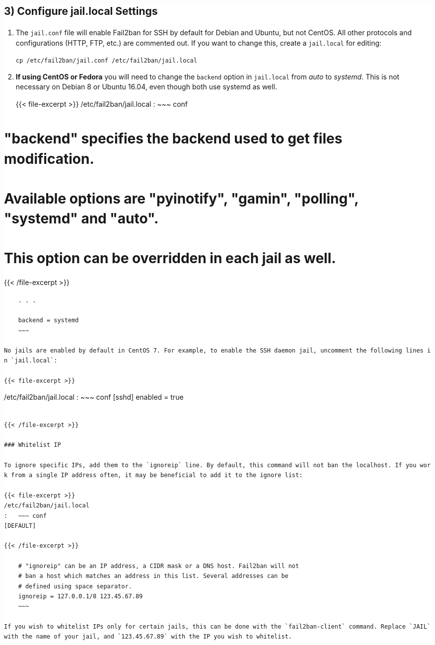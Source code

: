 ## 3) Configure jail.local Settings

1.  The `jail.conf` file will enable Fail2ban for SSH by default for Debian and Ubuntu, but not CentOS. All other protocols and configurations (HTTP, FTP, etc.) are commented out. If you want to change this, create a `jail.local` for editing:

        cp /etc/fail2ban/jail.conf /etc/fail2ban/jail.local

2.  **If using CentOS or Fedora** you will need to change the `backend` option in `jail.local` from *auto* to *systemd*. This is not necessary on Debian 8 or Ubuntu 16.04, even though both use systemd as well.

    {{< file-excerpt >}}
/etc/fail2ban/jail.local
:   ~~~ conf
# "backend" specifies the backend used to get files modification.
# Available options are "pyinotify", "gamin", "polling", "systemd" and "auto".
# This option can be overridden in each jail as well.

{{< /file-excerpt >}}

        . . .
        
        backend = systemd
        ~~~

    No jails are enabled by default in CentOS 7. For example, to enable the SSH daemon jail, uncomment the following lines in `jail.local`:

    {{< file-excerpt >}}
/etc/fail2ban/jail.local
:   ~~~ conf
[sshd]
enabled = true
~~~

{{< /file-excerpt >}}

### Whitelist IP

To ignore specific IPs, add them to the `ignoreip` line. By default, this command will not ban the localhost. If you work from a single IP address often, it may be beneficial to add it to the ignore list:

{{< file-excerpt >}}
/etc/fail2ban/jail.local
:   ~~~ conf
[DEFAULT]

{{< /file-excerpt >}}

    # "ignoreip" can be an IP address, a CIDR mask or a DNS host. Fail2ban will not
    # ban a host which matches an address in this list. Several addresses can be
    # defined using space separator.
    ignoreip = 127.0.0.1/8 123.45.67.89
    ~~~

If you wish to whitelist IPs only for certain jails, this can be done with the `fail2ban-client` command. Replace `JAIL` with the name of your jail, and `123.45.67.89` with the IP you wish to whitelist.
~~~